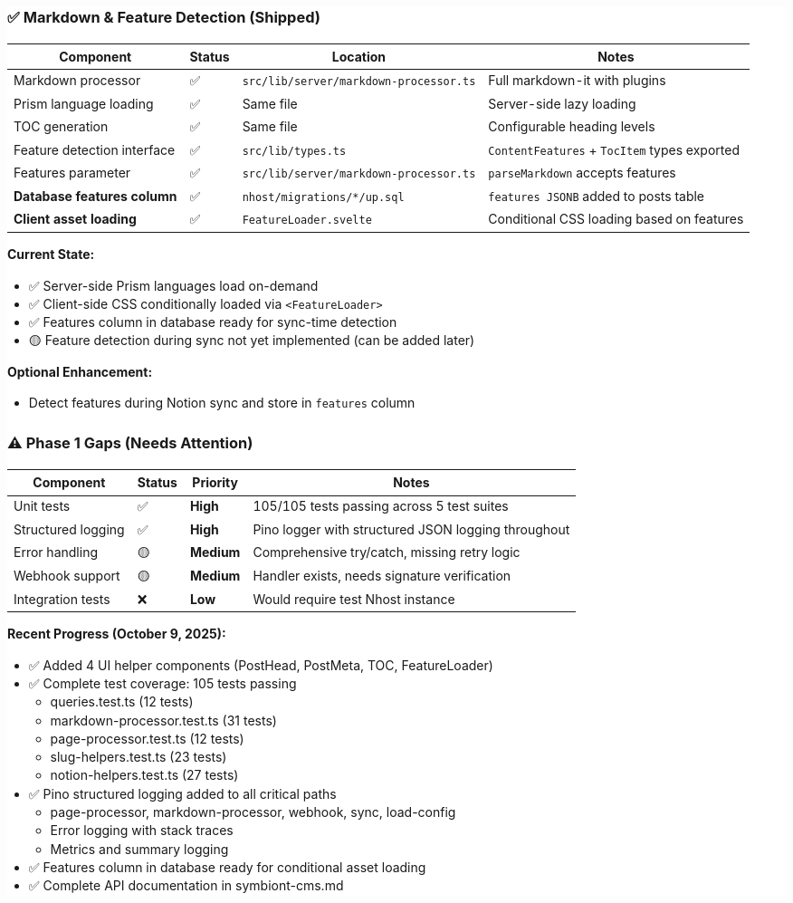 ### ✅ Markdown & Feature Detection (Shipped)

| Component | Status | Location | Notes |
|-----------|--------|----------|-------|
| Markdown processor | ✅ | `src/lib/server/markdown-processor.ts` | Full markdown-it with plugins |
| Prism language loading | ✅ | Same file | Server-side lazy loading |
| TOC generation | ✅ | Same file | Configurable heading levels |
| Feature detection interface | ✅ | `src/lib/types.ts` | `ContentFeatures` + `TocItem` types exported |
| Features parameter | ✅ | `src/lib/server/markdown-processor.ts` | `parseMarkdown` accepts features |
| **Database features column** | ✅ | `nhost/migrations/*/up.sql` | `features JSONB` added to posts table |
| **Client asset loading** | ✅ | `FeatureLoader.svelte` | Conditional CSS loading based on features |

**Current State:**
- ✅ Server-side Prism languages load on-demand
- ✅ Client-side CSS conditionally loaded via `<FeatureLoader>`
- ✅ Features column in database ready for sync-time detection
- 🟡 Feature detection during sync not yet implemented (can be added later)

**Optional Enhancement:**
- Detect features during Notion sync and store in `features` column

### ⚠️ Phase 1 Gaps (Needs Attention)

| Component | Status | Priority | Notes |
|-----------|--------|----------|-------|
| Unit tests | ✅ | **High** | 105/105 tests passing across 5 test suites |
| Structured logging | ✅ | **High** | Pino logger with structured JSON logging throughout |
| Error handling | 🟡 | **Medium** | Comprehensive try/catch, missing retry logic |
| Webhook support | 🟡 | **Medium** | Handler exists, needs signature verification |
| Integration tests | ❌ | **Low** | Would require test Nhost instance |

**Recent Progress (October 9, 2025):**
- ✅ Added 4 UI helper components (PostHead, PostMeta, TOC, FeatureLoader)
- ✅ Complete test coverage: 105 tests passing
  - queries.test.ts (12 tests)
  - markdown-processor.test.ts (31 tests)
  - page-processor.test.ts (12 tests)
  - slug-helpers.test.ts (23 tests)
  - notion-helpers.test.ts (27 tests)
- ✅ Pino structured logging added to all critical paths
  - page-processor, markdown-processor, webhook, sync, load-config
  - Error logging with stack traces
  - Metrics and summary logging
- ✅ Features column in database ready for conditional asset loading
- ✅ Complete API documentation in symbiont-cms.md
